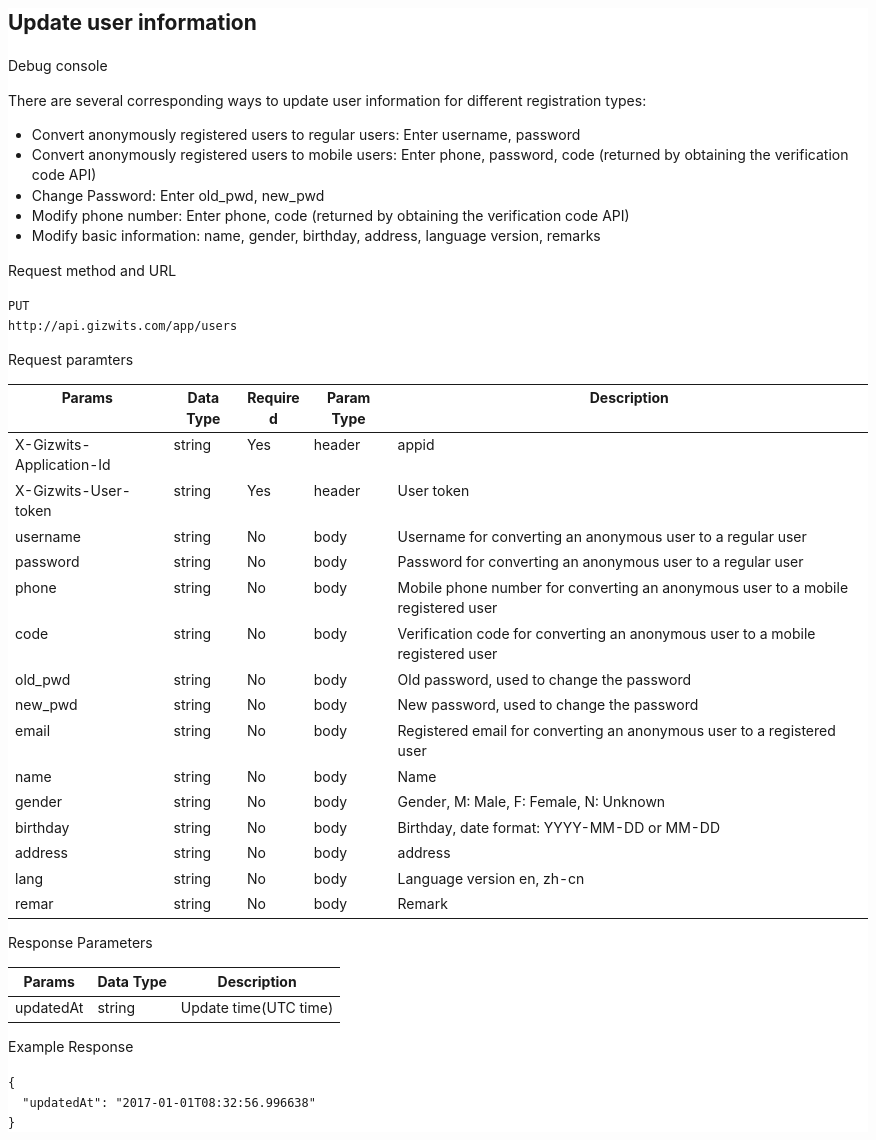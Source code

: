 ## Update user information

Debug console

There are several corresponding ways to update user information for different registration types:

* Convert anonymously registered users to regular users: Enter username, password
* Convert anonymously registered users to mobile users: Enter phone, password, code (returned by obtaining the verification code API)
* Change Password: Enter old_pwd, new_pwd
* Modify phone number: Enter phone, code (returned by obtaining the verification code API)
* Modify basic information: name, gender, birthday, address, language version, remarks

Request method and URL

```
PUT
http://api.gizwits.com/app/users
```

Request paramters

Params | Data Type |  Required  |  Param Type | Description
-----|-----|-----|-----|-----
X-Gizwits-Application-Id  |  string|  Yes| header|  appid
X-Gizwits-User-token   | string | Yes| header|  User token
username   | string | No | body  |  Username for converting an anonymous user to a regular user
password   | string | No | body  |  Password for converting an anonymous user to a regular user
phone  | string  |No  |body  |  Mobile phone number for converting an anonymous user to a mobile registered user
code   | string | No | body  |  Verification code for converting an anonymous user to a mobile registered user
old_pwd |string|  No | body|    Old password, used to change the password
new_pwd |string | No  |body |   New password, used to change the password
email  | string | No | body |   Registered email for converting an  anonymous user to a registered user
name   | string  |No | body   | Name
gender | string | No | body |   Gender, M: Male, F: Female, N: Unknown
birthday   | string | No  |body  |  Birthday, date format: YYYY-MM-DD or MM-DD
address |string | No | body  |  address
lang    |string | No | body  |  Language version en, zh-cn
remar  | string|  No|  body  |  Remark

Response Parameters

Params | Data Type |  Description
-----|-----|-----
updatedAt  | string|  Update time(UTC time)

Example Response

```
{
  "updatedAt": "2017-01-01T08:32:56.996638"
}
```
